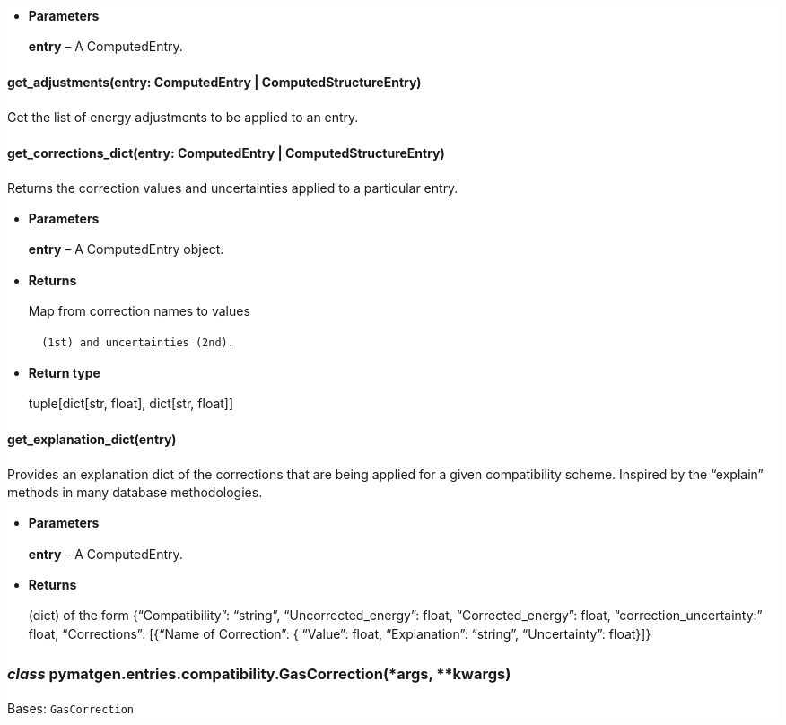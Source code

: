 
* **Parameters**

    **entry** – A ComputedEntry.



#### get_adjustments(entry: ComputedEntry | ComputedStructureEntry)
Get the list of energy adjustments to be applied to an entry.


#### get_corrections_dict(entry: ComputedEntry | ComputedStructureEntry)
Returns the correction values and uncertainties applied to a particular entry.


* **Parameters**

    **entry** – A ComputedEntry object.



* **Returns**

    Map from correction names to values

        (1st) and uncertainties (2nd).




* **Return type**

    tuple[dict[str, float], dict[str, float]]



#### get_explanation_dict(entry)
Provides an explanation dict of the corrections that are being applied
for a given compatibility scheme. Inspired by the “explain” methods
in many database methodologies.


* **Parameters**

    **entry** – A ComputedEntry.



* **Returns**

    (dict) of the form
    {“Compatibility”: “string”,
    “Uncorrected_energy”: float,
    “Corrected_energy”: float,
    “correction_uncertainty:” float,
    “Corrections”: [{“Name of Correction”: {
    “Value”: float, “Explanation”: “string”, “Uncertainty”: float}]}



### _class_ pymatgen.entries.compatibility.GasCorrection(\*args, \*\*kwargs)
Bases: `GasCorrection`
